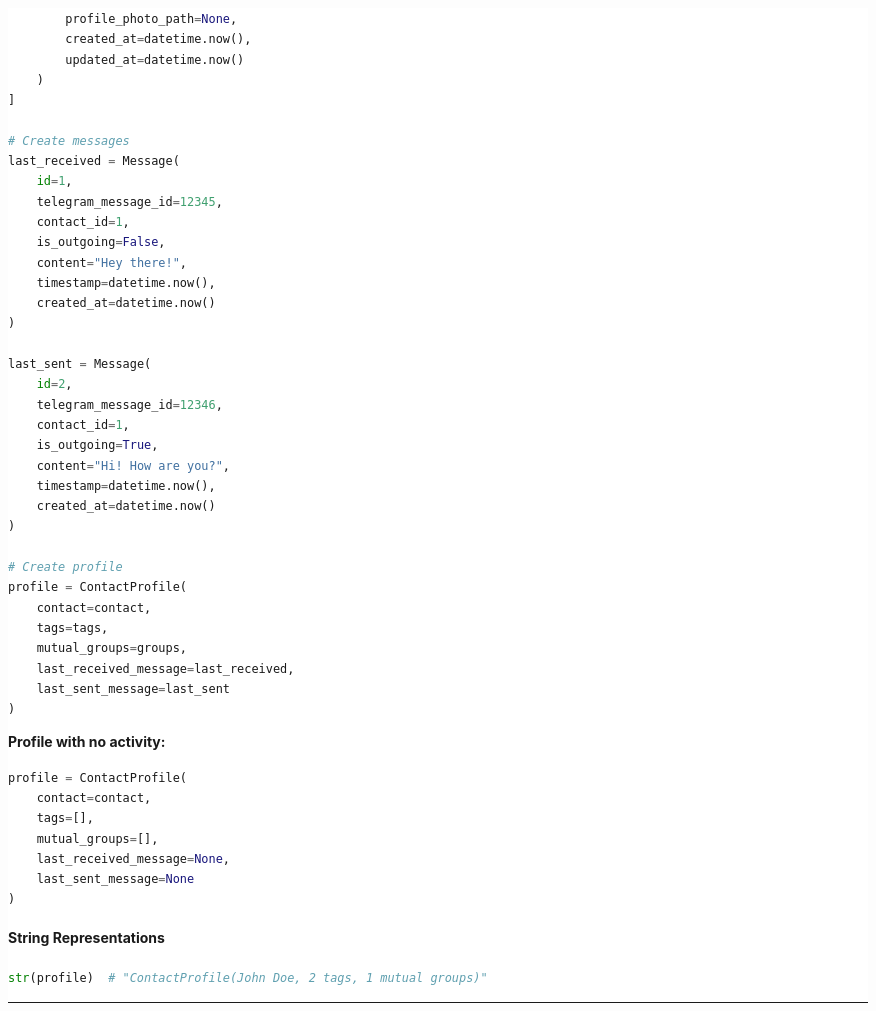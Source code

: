 ```python
        profile_photo_path=None,
        created_at=datetime.now(),
        updated_at=datetime.now()
    )
]

# Create messages
last_received = Message(
    id=1,
    telegram_message_id=12345,
    contact_id=1,
    is_outgoing=False,
    content="Hey there!",
    timestamp=datetime.now(),
    created_at=datetime.now()
)

last_sent = Message(
    id=2,
    telegram_message_id=12346,
    contact_id=1,
    is_outgoing=True,
    content="Hi! How are you?",
    timestamp=datetime.now(),
    created_at=datetime.now()
)

# Create profile
profile = ContactProfile(
    contact=contact,
    tags=tags,
    mutual_groups=groups,
    last_received_message=last_received,
    last_sent_message=last_sent
)
```

**Profile with no activity:**

```python
profile = ContactProfile(
    contact=contact,
    tags=[],
    mutual_groups=[],
    last_received_message=None,
    last_sent_message=None
)
```

#### String Representations

```python
str(profile)  # "ContactProfile(John Doe, 2 tags, 1 mutual groups)"
```

---
